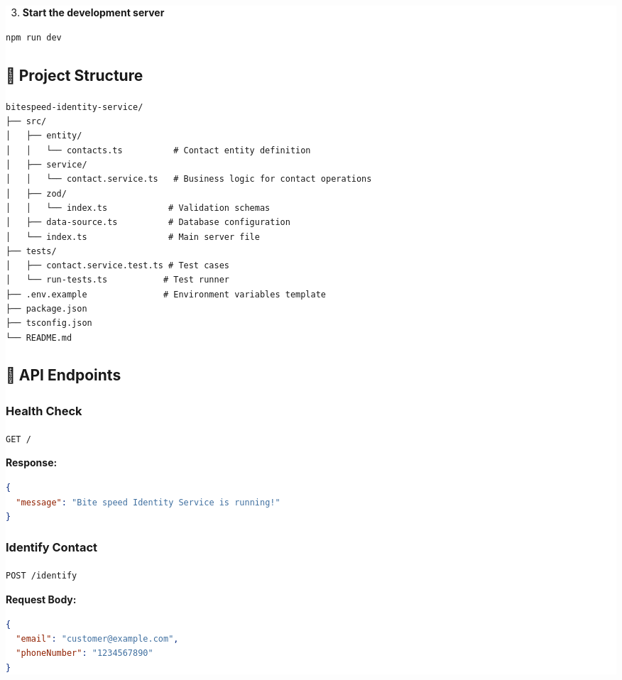 3. **Start the development server**
```bash
npm run dev
```

## 📁 Project Structure

```
bitespeed-identity-service/
├── src/
│   ├── entity/
│   │   └── contacts.ts          # Contact entity definition
│   ├── service/
│   │   └── contact.service.ts   # Business logic for contact operations
│   ├── zod/
│   │   └── index.ts            # Validation schemas
│   ├── data-source.ts          # Database configuration
│   └── index.ts                # Main server file
├── tests/
│   ├── contact.service.test.ts # Test cases
│   └── run-tests.ts           # Test runner
├── .env.example               # Environment variables template
├── package.json
├── tsconfig.json
└── README.md
```

## 🔗 API Endpoints

### Health Check
```http
GET /
```

**Response:**
```json
{
  "message": "Bite speed Identity Service is running!"
}
```

### Identify Contact
```http
POST /identify
```

**Request Body:**
```json
{
  "email": "customer@example.com",
  "phoneNumber": "1234567890"
}
```
